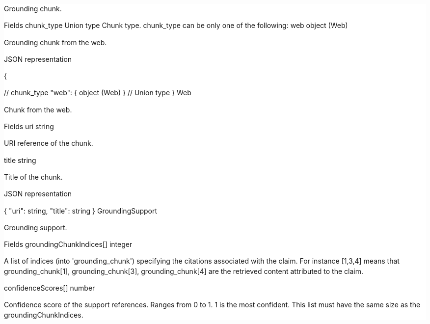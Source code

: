 Grounding chunk.

Fields
chunk_type
Union type
Chunk type. chunk_type can be only one of the following:
web
object (Web)

Grounding chunk from the web.

JSON representation

{

  // chunk_type
  "web": {
    object (Web)
  }
  // Union type
}
Web

Chunk from the web.

Fields
uri
string

URI reference of the chunk.

title
string

Title of the chunk.

JSON representation

{
  "uri": string,
  "title": string
}
GroundingSupport

Grounding support.

Fields
groundingChunkIndices[]
integer

A list of indices (into 'grounding_chunk') specifying the citations associated with the claim. For instance [1,3,4] means that grounding_chunk[1], grounding_chunk[3], grounding_chunk[4] are the retrieved content attributed to the claim.

confidenceScores[]
number

Confidence score of the support references. Ranges from 0 to 1. 1 is the most confident. This list must have the same size as the groundingChunkIndices.

